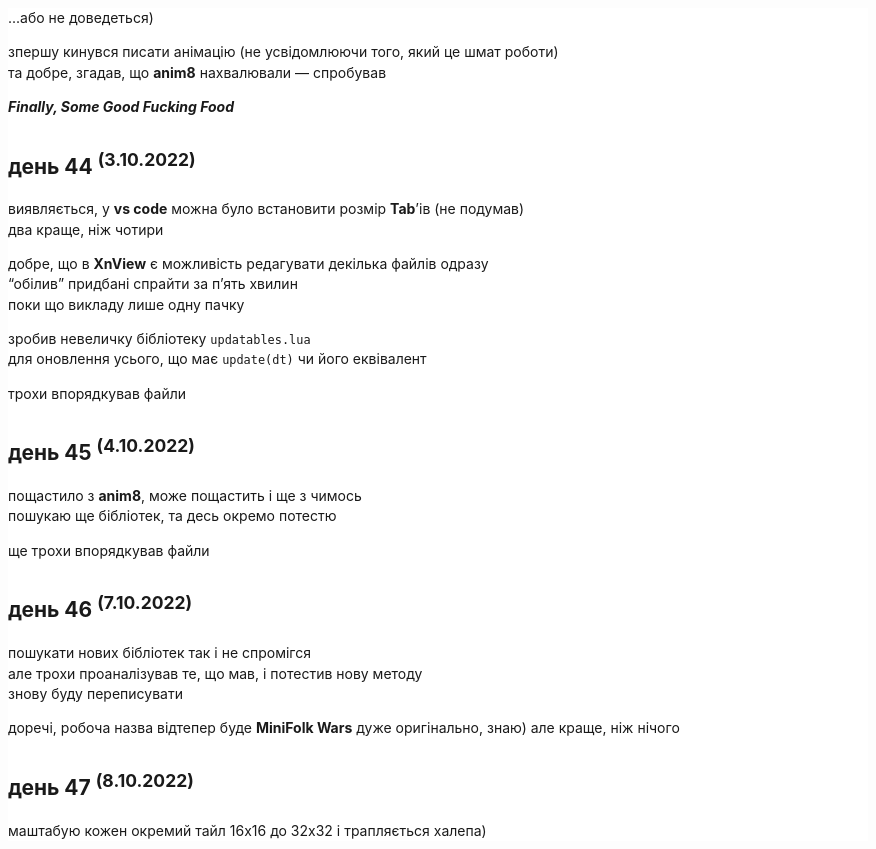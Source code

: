 ...або не доведеться)

зпершу кинувся писати анімацію (не усвідомлюючи того, який це шмат роботи)<br />
та добре, згадав, що **anim8** нахвалювали — спробував

***Finally, Some Good Fucking Food***


## день 44 <sup>(3.10.2022)</sup>

виявляється, у **vs code** можна було встановити розмір **Tab**’ів (не подумав)<br />
два краще, ніж чотири

добре, що в **XnView** є можливість редагувати декілька файлів одразу<br />
“обілив” придбані спрайти за п’ять хвилин<br />
поки що викладу лише одну пачку

зробив невеличку бібліотеку `updatables.lua`<br />
для оновлення усього, що має `update(dt)` чи його еквівалент

трохи впорядкував файли


## день 45 <sup>(4.10.2022)</sup>

пощастило з **anim8**, може пощастить і ще з чимось<br />
пошукаю ще бібліотек, та десь окремо потестю

ще трохи впорядкував файли


## день 46 <sup>(7.10.2022)</sup>

пошукати нових бібліотек так і не спромігся<br />
але трохи проаналізував те, що мав, і потестив нову методу<br />
знову буду переписувати

доречі, робоча назва відтепер буде **MiniFolk Wars**
дуже оригінально, знаю) але краще, ніж нічого


## день 47 <sup>(8.10.2022)</sup>

маштабую кожен окремий тайл 16х16 до 32х32 і трапляється халепа)
